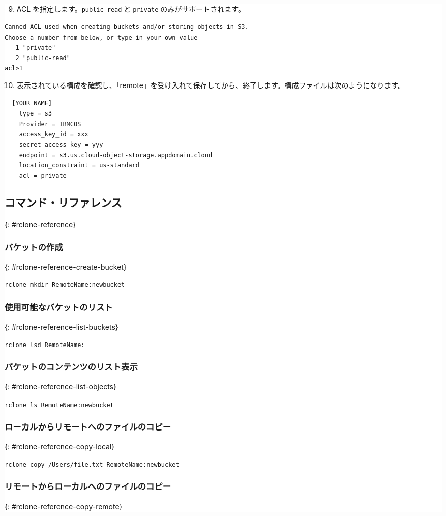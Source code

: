   9. ACL を指定します。`public-read` と `private` のみがサポートされます。 

```
Canned ACL used when creating buckets and/or storing objects in S3.
Choose a number from below, or type in your own value
   1 "private"
   2 "public-read"
acl>1
```

  10. 表示されている構成を確認し、「remote」を受け入れて保存してから、終了します。構成ファイルは次のようになります。

```
  [YOUR NAME]
	type = s3
	Provider = IBMCOS
	access_key_id = xxx
	secret_access_key = yyy
	endpoint = s3.us.cloud-object-storage.appdomain.cloud
	location_constraint = us-standard
	acl = private
```

## コマンド・リファレンス
{: #rclone-reference}

### バケットの作成
{: #rclone-reference-create-bucket}

```
rclone mkdir RemoteName:newbucket
```

### 使用可能なバケットのリスト
{: #rclone-reference-list-buckets}

```
rclone lsd RemoteName:
```

### バケットのコンテンツのリスト表示
{: #rclone-reference-list-objects}

```
rclone ls RemoteName:newbucket
```

### ローカルからリモートへのファイルのコピー
{: #rclone-reference-copy-local}

```
rclone copy /Users/file.txt RemoteName:newbucket
```

### リモートからローカルへのファイルのコピー
{: #rclone-reference-copy-remote}
